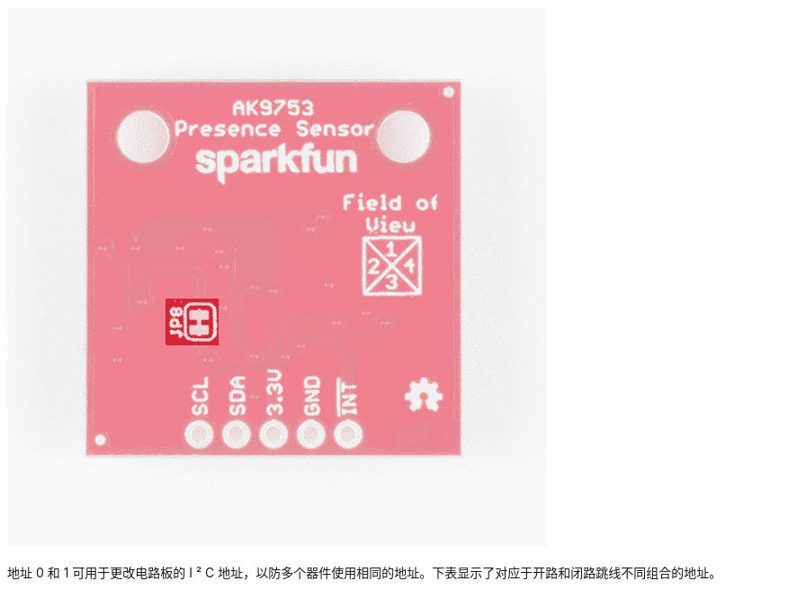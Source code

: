 [![Bottom of Board](img/050a2db3cb401e4ba0dd7354ef88b804.png)](https://cdn.sparkfun.com/assets/learn_tutorials/6/9/9/int.png)

地址 0 和 1 可用于更改电路板的 I ² C 地址，以防多个器件使用相同的地址。下表显示了对应于开路和闭路跳线不同组合的地址。
